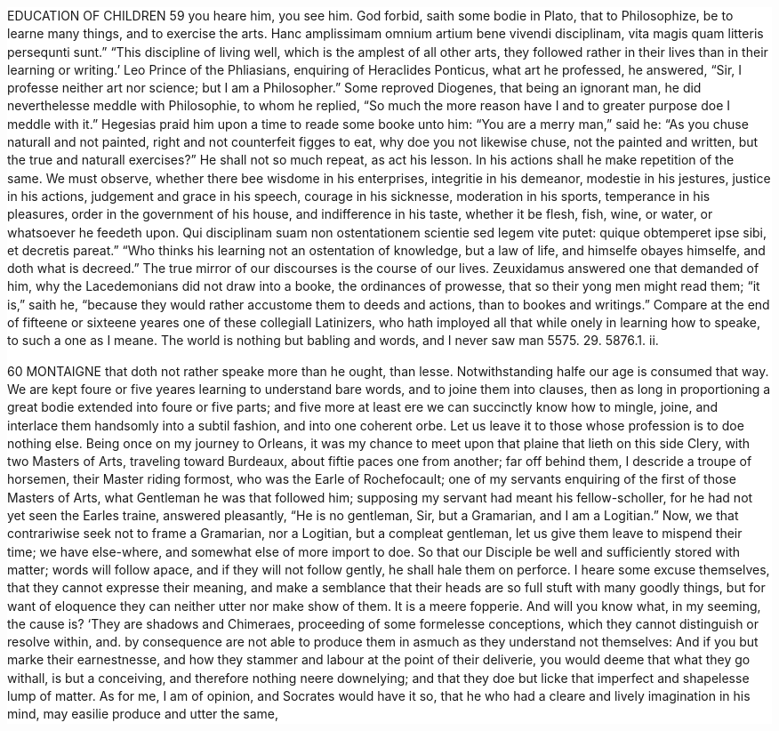 EDUCATION OF CHILDREN 59 you heare him, you see him. God forbid, saith some bodie in Plato, that to Philosophize, be to learne many things, and to exercise the arts. Hanc amplissimam omnium artium bene vivendi disciplinam, vita magis quam litteris persequnti sunt.” “This discipline of living well, which is the amplest of all other arts, they followed rather in their lives than in their learning or writing.’ Leo Prince of the Phliasians, enquiring of Heraclides Ponticus, what art he professed, he answered, “Sir, I professe neither art nor science; but I am a Philosopher.” Some reproved Diogenes, that being an ignorant man, he did neverthelesse meddle with Philosophie, to whom he replied, “So much the more reason have I and to greater purpose doe I meddle with it.” Hegesias praid him upon a time to reade some booke unto him: “You are a merry man,” said he: “As you chuse naturall and not painted, right and not counterfeit figges to eat, why doe you not likewise chuse, not the painted and written, but the true and naturall exercises?” He shall not so much repeat, as act his lesson. In his actions shall he make repetition of the same. We must observe, whether there bee wisdome in his enterprises, integritie in his demeanor, modestie in his jestures, justice in his actions, judgement and grace in his speech, courage in his sicknesse, moderation in his sports, temperance in his pleasures, order in the government of his house, and indifference in his taste, whether it be flesh, fish, wine, or water, or whatsoever he feedeth upon. Qui disciplinam suam non ostentationem scientie sed legem vite putet: quique obtemperet ipse sibi, et decretis pareat.” “Who thinks his learning not an ostentation of knowledge, but a law of life, and himselfe obayes himselfe, and doth what is decreed.” The true mirror of our discourses is the course of our lives. Zeuxidamus answered one that demanded of him, why the Lacedemonians did not draw into a booke, the ordinances of prowesse, that so their yong men might read them; “it is,” saith he, “because they would rather accustome them to deeds and actions, than to bookes and writings.” Compare at the end of fifteene or sixteene yeares one of these collegiall Latinizers, who hath imployed all that while onely in learning how to speake, to such a one as I meane. The world is nothing but babling and words, and I never saw man 5575. 29. 5876.1. ii.

60 MONTAIGNE that doth not rather speake more than he ought, than lesse. Notwithstanding halfe our age is consumed that way. We are kept foure or five yeares learning to understand bare words, and to joine them into clauses, then as long in proportioning a great bodie extended into foure or five parts; and five more at least ere we can succinctly know how to mingle, joine, and interlace them handsomly into a subtil fashion, and into one coherent orbe. Let us leave it to those whose profession is to doe nothing else. Being once on my journey to Orleans, it was my chance to meet upon that plaine that lieth on this side Clery, with two Masters of Arts, traveling toward Burdeaux, about fiftie paces one from another; far off behind them, I descride a troupe of horsemen, their Master riding formost, who was the Earle of Rochefocault; one of my servants enquiring of the first of those Masters of Arts, what Gentleman he was that followed him; supposing my servant had meant his fellow-scholler, for he had not yet seen the Earles traine, answered pleasantly, “He is no gentleman, Sir, but a Gramarian, and I am a Logitian.” Now, we that contrariwise seek not to frame a Gramarian, nor a Logitian, but a compleat gentleman, let us give them leave to mispend their time; we have else-where, and somewhat else of more import to doe. So that our Disciple be well and sufficiently stored with matter; words will follow apace, and if they will not follow gently, he shall hale them on perforce. I heare some excuse themselves, that they cannot expresse their meaning, and make a semblance that their heads are so full stuft with many goodly things, but for want of eloquence they can neither utter nor make show of them. It is a meere fopperie. And will you know what, in my seeming, the cause is? ‘They are shadows and Chimeraes, proceeding of some formelesse conceptions, which they cannot distinguish or resolve within, and. by consequence are not able to produce them in asmuch as they understand not themselves: And if you but marke their earnestnesse, and how they stammer and labour at the point of their deliverie, you would deeme that what they go withall, is but a conceiving, and therefore nothing neere downelying; and that they doe but licke that imperfect and shapelesse lump of matter. As for me, I am of opinion, and Socrates would have it so, that he who had a cleare and lively imagination in his mind, may easilie produce and utter the same,
